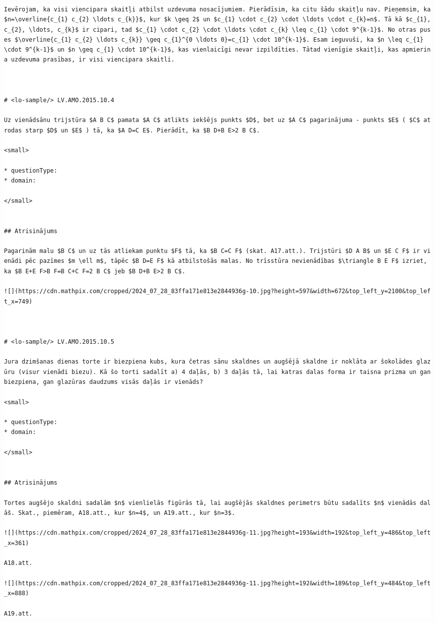 ```
Ievērojam, ka visi viencipara skaitļi atbilst uzdevuma nosacījumiem. Pierādīsim, ka citu šādu skaitļu nav. Pieņemsim, ka $n=\overline{c_{1} c_{2} \ldots c_{k}}$, kur $k \geq 2$ un $c_{1} \cdot c_{2} \cdot \ldots \cdot c_{k}=n$. Tā kā $c_{1}, c_{2}, \ldots, c_{k}$ ir cipari, tad $c_{1} \cdot c_{2} \cdot \ldots \cdot c_{k} \leq c_{1} \cdot 9^{k-1}$. No otras puses $\overline{c_{1} c_{2} \ldots c_{k}} \geq c_{1}^{0 \ldots 0}=c_{1} \cdot 10^{k-1}$. Esam ieguvuši, ka $n \leq c_{1} \cdot 9^{k-1}$ un $n \geq c_{1} \cdot 10^{k-1}$, kas vienlaicīgi nevar izpildīties. Tātad vienīgie skaitļi, kas apmierina uzdevuma prasības, ir visi viencipara skaitli.



# <lo-sample/> LV.AMO.2015.10.4

Uz vienādsānu trijstūra $A B C$ pamata $A C$ atlikts iekšējs punkts $D$, bet uz $A C$ pagarinājuma - punkts $E$ ( $C$ atrodas starp $D$ un $E$ ) tā, ka $A D=C E$. Pierādīt, ka $B D+B E>2 B C$.

<small>

* questionType:
* domain:

</small>


## Atrisinājums

Pagarinām malu $B C$ un uz tās atliekam punktu $F$ tā, ka $B C=C F$ (skat. A17.att.). Trijstūri $D A B$ un $E C F$ ir vienādi pēc pazīmes $m \ell m$, tāpēc $B D=E F$ kā atbilstošās malas. No trīsstūra nevienādības $\triangle B E F$ izriet, ka $B E+E F>B F=B C+C F=2 B C$ jeb $B D+B E>2 B C$.

![](https://cdn.mathpix.com/cropped/2024_07_28_83ffa171e813e2844936g-10.jpg?height=597&width=672&top_left_y=2100&top_left_x=749)



# <lo-sample/> LV.AMO.2015.10.5

Jura dzimšanas dienas torte ir biezpiena kubs, kura četras sānu skaldnes un augšējā skaldne ir noklāta ar šokolādes glazūru (visur vienādi biezu). Kā šo torti sadalīt a) 4 daļās, b) 3 daļās tā, lai katras dalas forma ir taisna prizma un gan biezpiena, gan glazūras daudzums visās daļās ir vienāds?

<small>

* questionType:
* domain:

</small>


## Atrisinājums

Tortes augšējo skaldni sadalām $n$ vienlielās figūrās tā, lai augšējās skaldnes perimetrs būtu sadalīts $n$ vienādās dalā̄s. Skat., piemēram, A18.att., kur $n=4$, un A19.att., kur $n=3$.

![](https://cdn.mathpix.com/cropped/2024_07_28_83ffa171e813e2844936g-11.jpg?height=193&width=192&top_left_y=486&top_left_x=361)

A18.att.

![](https://cdn.mathpix.com/cropped/2024_07_28_83ffa171e813e2844936g-11.jpg?height=192&width=189&top_left_y=484&top_left_x=888)

A19.att.
```